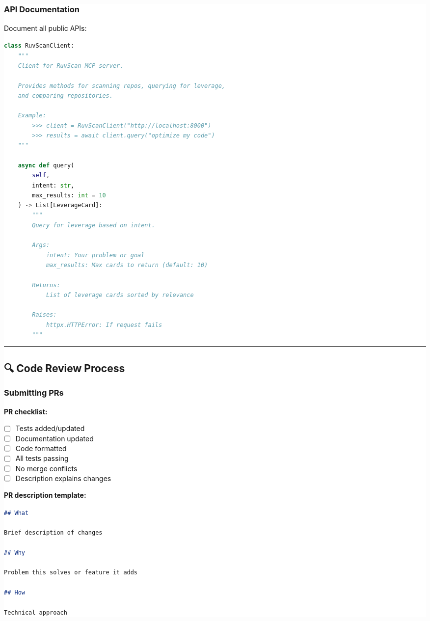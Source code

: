 ### API Documentation

Document all public APIs:

```python
class RuvScanClient:
    """
    Client for RuvScan MCP server.

    Provides methods for scanning repos, querying for leverage,
    and comparing repositories.

    Example:
        >>> client = RuvScanClient("http://localhost:8000")
        >>> results = await client.query("optimize my code")
    """

    async def query(
        self,
        intent: str,
        max_results: int = 10
    ) -> List[LeverageCard]:
        """
        Query for leverage based on intent.

        Args:
            intent: Your problem or goal
            max_results: Max cards to return (default: 10)

        Returns:
            List of leverage cards sorted by relevance

        Raises:
            httpx.HTTPError: If request fails
        """
```

---

## 🔍 Code Review Process

### Submitting PRs

**PR checklist:**
- [ ] Tests added/updated
- [ ] Documentation updated
- [ ] Code formatted
- [ ] All tests passing
- [ ] No merge conflicts
- [ ] Description explains changes

**PR description template:**
```markdown
## What

Brief description of changes

## Why

Problem this solves or feature it adds

## How

Technical approach

```